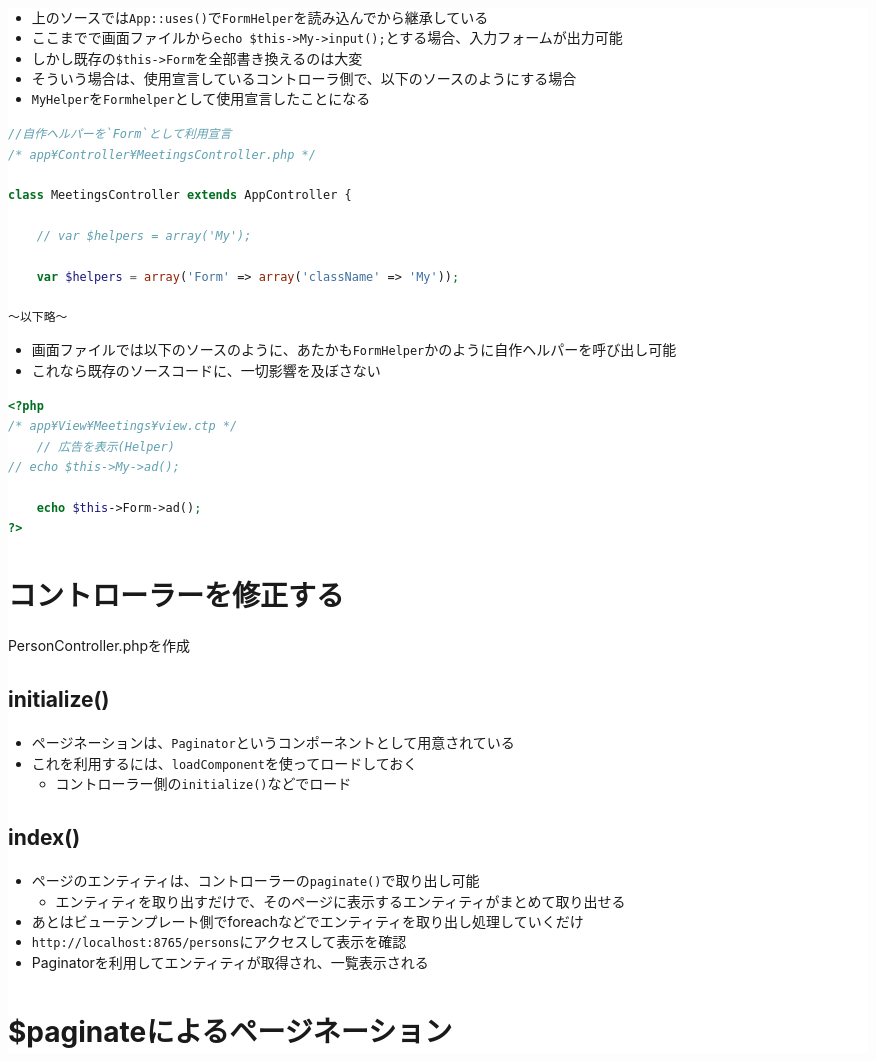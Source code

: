 * 上のソースでは`App::uses()`で`FormHelper`を読み込んでから継承している
* ここまでで画面ファイルから`echo $this->My->input();`とする場合、入力フォームが出力可能
* しかし既存の`$this->Form`を全部書き換えるのは大変
* そういう場合は、使用宣言しているコントローラ側で、以下のソースのようにする場合 
* `MyHelper`を`Formhelper`として使用宣言したことになる

```php
//自作ヘルパーを`Form`として利用宣言
/* app¥Controller¥MeetingsController.php */

class MeetingsController extends AppController {
    
    // var $helpers = array('My');
    
    var $helpers = array('Form' => array('className' => 'My'));

〜以下略〜
```

* 画面ファイルでは以下のソースのように、あたかも`FormHelper`かのように自作ヘルパーを呼び出し可能
* これなら既存のソースコードに、一切影響を及ぼさない

```php
<?php
/* app¥View¥Meetings¥view.ctp */
    // 広告を表示(Helper)
// echo $this->My->ad();

    echo $this->Form->ad();
?>
```

# コントローラーを修正する

PersonController.phpを作成

## initialize()

* ページネーションは、`Paginator`というコンポーネントとして用意されている
* これを利用するには、`loadComponent`を使ってロードしておく
    * コントローラー側の`initialize()`などでロード

## index()

* ページのエンティティは、コントローラーの`paginate()`で取り出し可能
    * エンティティを取り出すだけで、そのページに表示するエンティティがまとめて取り出せる
* あとはビューテンプレート側でforeachなどでエンティティを取り出し処理していくだけ
* `http://localhost:8765/persons`にアクセスして表示を確認
* Paginatorを利用してエンティティが取得され、一覧表示される

# $paginateによるページネーション
